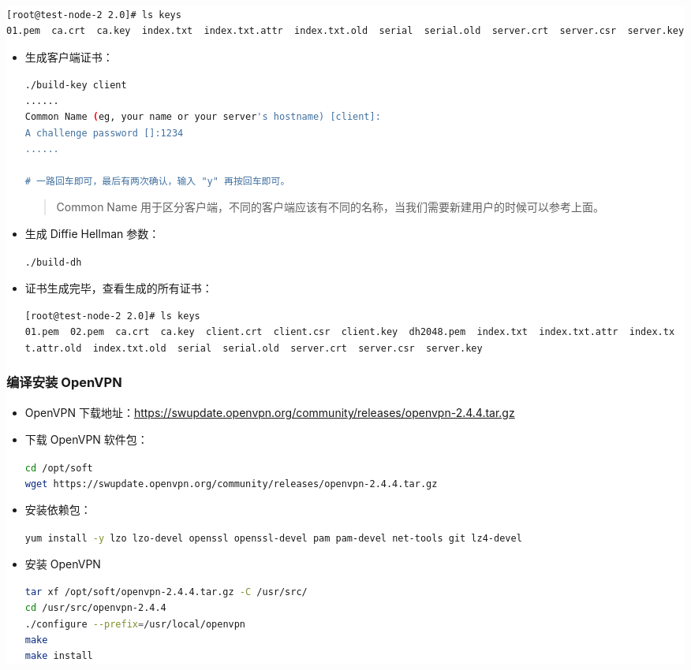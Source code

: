   ```bash
  [root@test-node-2 2.0]# ls keys
  01.pem  ca.crt  ca.key  index.txt  index.txt.attr  index.txt.old  serial  serial.old  server.crt  server.csr  server.key
  ```

- 生成客户端证书：

  ```bash
  ./build-key client
  ......
  Common Name (eg, your name or your server's hostname) [client]:
  A challenge password []:1234
  ......

  # 一路回车即可，最后有两次确认，输入 "y" 再按回车即可。
  ```

  > Common Name 用于区分客户端，不同的客户端应该有不同的名称，当我们需要新建用户的时候可以参考上面。

- 生成 Diffie Hellman 参数：

  ```bash
  ./build-dh
  ```

- 证书生成完毕，查看生成的所有证书：
  
  ```bash
  [root@test-node-2 2.0]# ls keys
  01.pem  02.pem  ca.crt  ca.key  client.crt  client.csr  client.key  dh2048.pem  index.txt  index.txt.attr  index.txt.attr.old  index.txt.old  serial  serial.old  server.crt  server.csr  server.key
  ```

### 编译安装 OpenVPN
- OpenVPN 下载地址：<https://swupdate.openvpn.org/community/releases/openvpn-2.4.4.tar.gz>
- 下载 OpenVPN 软件包：

  ```bash
  cd /opt/soft
  wget https://swupdate.openvpn.org/community/releases/openvpn-2.4.4.tar.gz
  ```

- 安装依赖包：

  ```bash
  yum install -y lzo lzo-devel openssl openssl-devel pam pam-devel net-tools git lz4-devel
  ```

- 安装 OpenVPN

  ```bash
  tar xf /opt/soft/openvpn-2.4.4.tar.gz -C /usr/src/
  cd /usr/src/openvpn-2.4.4
  ./configure --prefix=/usr/local/openvpn
  make
  make install
  ```
